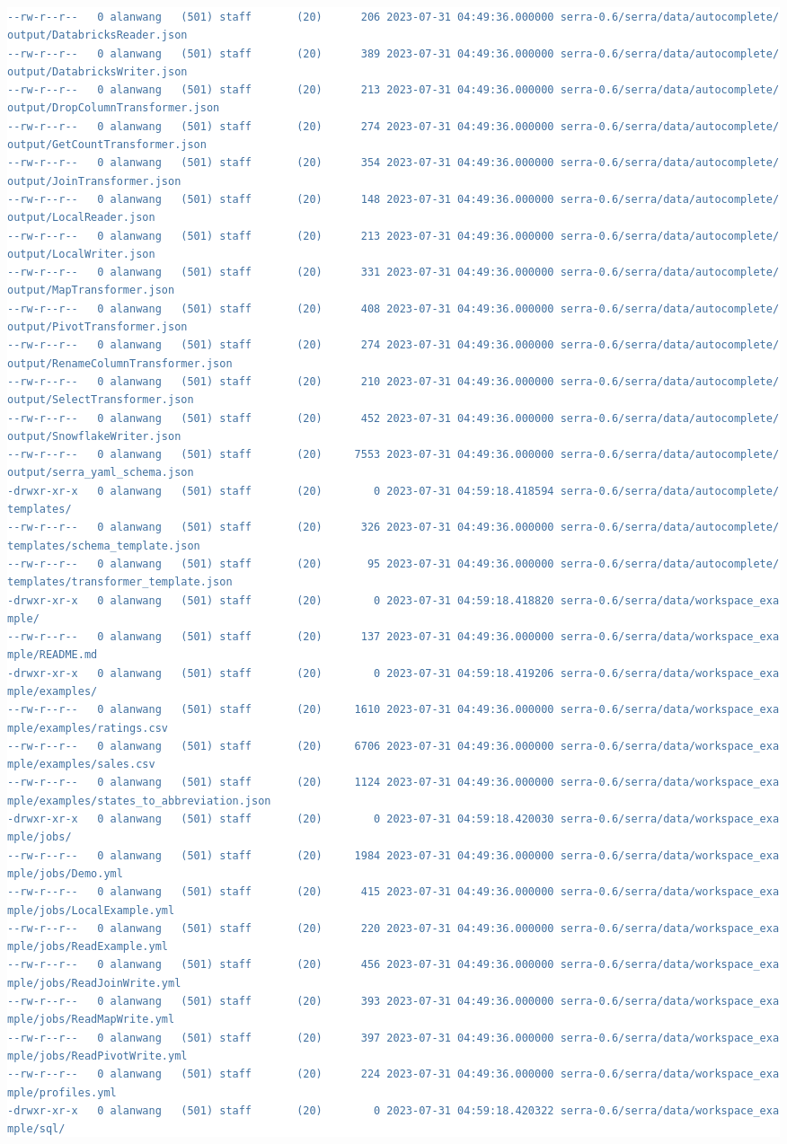 ```diff
--rw-r--r--   0 alanwang   (501) staff       (20)      206 2023-07-31 04:49:36.000000 serra-0.6/serra/data/autocomplete/output/DatabricksReader.json
--rw-r--r--   0 alanwang   (501) staff       (20)      389 2023-07-31 04:49:36.000000 serra-0.6/serra/data/autocomplete/output/DatabricksWriter.json
--rw-r--r--   0 alanwang   (501) staff       (20)      213 2023-07-31 04:49:36.000000 serra-0.6/serra/data/autocomplete/output/DropColumnTransformer.json
--rw-r--r--   0 alanwang   (501) staff       (20)      274 2023-07-31 04:49:36.000000 serra-0.6/serra/data/autocomplete/output/GetCountTransformer.json
--rw-r--r--   0 alanwang   (501) staff       (20)      354 2023-07-31 04:49:36.000000 serra-0.6/serra/data/autocomplete/output/JoinTransformer.json
--rw-r--r--   0 alanwang   (501) staff       (20)      148 2023-07-31 04:49:36.000000 serra-0.6/serra/data/autocomplete/output/LocalReader.json
--rw-r--r--   0 alanwang   (501) staff       (20)      213 2023-07-31 04:49:36.000000 serra-0.6/serra/data/autocomplete/output/LocalWriter.json
--rw-r--r--   0 alanwang   (501) staff       (20)      331 2023-07-31 04:49:36.000000 serra-0.6/serra/data/autocomplete/output/MapTransformer.json
--rw-r--r--   0 alanwang   (501) staff       (20)      408 2023-07-31 04:49:36.000000 serra-0.6/serra/data/autocomplete/output/PivotTransformer.json
--rw-r--r--   0 alanwang   (501) staff       (20)      274 2023-07-31 04:49:36.000000 serra-0.6/serra/data/autocomplete/output/RenameColumnTransformer.json
--rw-r--r--   0 alanwang   (501) staff       (20)      210 2023-07-31 04:49:36.000000 serra-0.6/serra/data/autocomplete/output/SelectTransformer.json
--rw-r--r--   0 alanwang   (501) staff       (20)      452 2023-07-31 04:49:36.000000 serra-0.6/serra/data/autocomplete/output/SnowflakeWriter.json
--rw-r--r--   0 alanwang   (501) staff       (20)     7553 2023-07-31 04:49:36.000000 serra-0.6/serra/data/autocomplete/output/serra_yaml_schema.json
-drwxr-xr-x   0 alanwang   (501) staff       (20)        0 2023-07-31 04:59:18.418594 serra-0.6/serra/data/autocomplete/templates/
--rw-r--r--   0 alanwang   (501) staff       (20)      326 2023-07-31 04:49:36.000000 serra-0.6/serra/data/autocomplete/templates/schema_template.json
--rw-r--r--   0 alanwang   (501) staff       (20)       95 2023-07-31 04:49:36.000000 serra-0.6/serra/data/autocomplete/templates/transformer_template.json
-drwxr-xr-x   0 alanwang   (501) staff       (20)        0 2023-07-31 04:59:18.418820 serra-0.6/serra/data/workspace_example/
--rw-r--r--   0 alanwang   (501) staff       (20)      137 2023-07-31 04:49:36.000000 serra-0.6/serra/data/workspace_example/README.md
-drwxr-xr-x   0 alanwang   (501) staff       (20)        0 2023-07-31 04:59:18.419206 serra-0.6/serra/data/workspace_example/examples/
--rw-r--r--   0 alanwang   (501) staff       (20)     1610 2023-07-31 04:49:36.000000 serra-0.6/serra/data/workspace_example/examples/ratings.csv
--rw-r--r--   0 alanwang   (501) staff       (20)     6706 2023-07-31 04:49:36.000000 serra-0.6/serra/data/workspace_example/examples/sales.csv
--rw-r--r--   0 alanwang   (501) staff       (20)     1124 2023-07-31 04:49:36.000000 serra-0.6/serra/data/workspace_example/examples/states_to_abbreviation.json
-drwxr-xr-x   0 alanwang   (501) staff       (20)        0 2023-07-31 04:59:18.420030 serra-0.6/serra/data/workspace_example/jobs/
--rw-r--r--   0 alanwang   (501) staff       (20)     1984 2023-07-31 04:49:36.000000 serra-0.6/serra/data/workspace_example/jobs/Demo.yml
--rw-r--r--   0 alanwang   (501) staff       (20)      415 2023-07-31 04:49:36.000000 serra-0.6/serra/data/workspace_example/jobs/LocalExample.yml
--rw-r--r--   0 alanwang   (501) staff       (20)      220 2023-07-31 04:49:36.000000 serra-0.6/serra/data/workspace_example/jobs/ReadExample.yml
--rw-r--r--   0 alanwang   (501) staff       (20)      456 2023-07-31 04:49:36.000000 serra-0.6/serra/data/workspace_example/jobs/ReadJoinWrite.yml
--rw-r--r--   0 alanwang   (501) staff       (20)      393 2023-07-31 04:49:36.000000 serra-0.6/serra/data/workspace_example/jobs/ReadMapWrite.yml
--rw-r--r--   0 alanwang   (501) staff       (20)      397 2023-07-31 04:49:36.000000 serra-0.6/serra/data/workspace_example/jobs/ReadPivotWrite.yml
--rw-r--r--   0 alanwang   (501) staff       (20)      224 2023-07-31 04:49:36.000000 serra-0.6/serra/data/workspace_example/profiles.yml
-drwxr-xr-x   0 alanwang   (501) staff       (20)        0 2023-07-31 04:59:18.420322 serra-0.6/serra/data/workspace_example/sql/
```